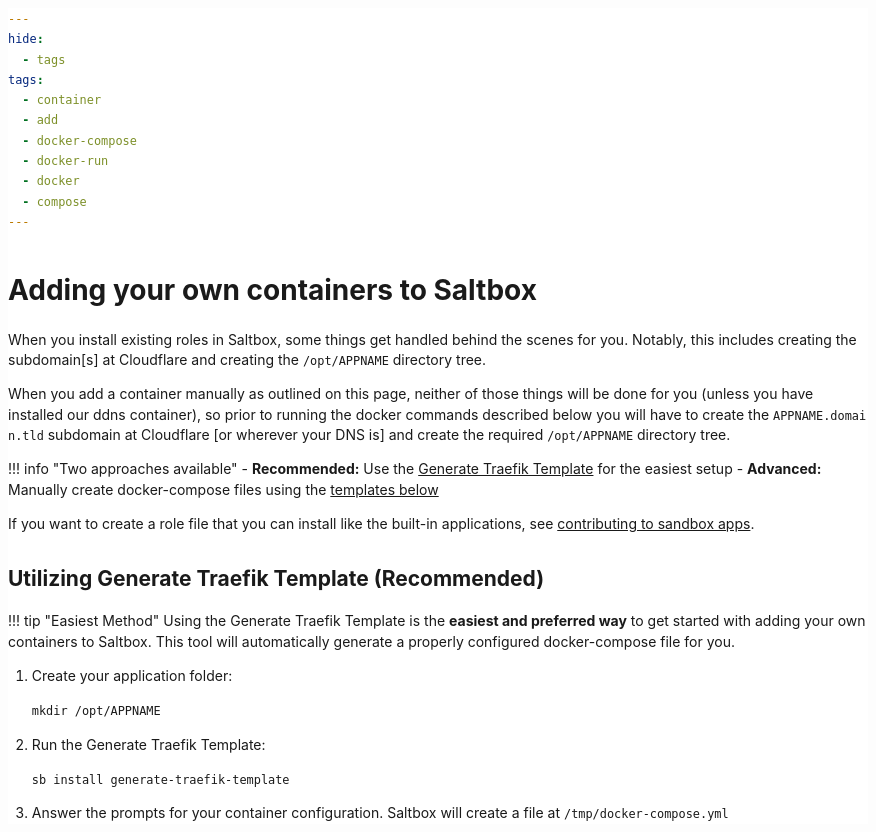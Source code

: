 ```yaml
---
hide:
  - tags
tags:
  - container
  - add
  - docker-compose
  - docker-run
  - docker
  - compose
---
```


# Adding your own containers to Saltbox

When you install existing roles in Saltbox, some things get handled behind the scenes for you. Notably, this includes creating the subdomain[s] at Cloudflare and creating the `/opt/APPNAME` directory tree.

When you add a container manually as outlined on this page, neither of those things will be done for you (unless you have installed our ddns container), so prior to running the docker commands described below you will have to create the `APPNAME.domain.tld` subdomain at Cloudflare [or wherever your DNS is] and create the required `/opt/APPNAME` directory tree.

!!! info "Two approaches available"
    - **Recommended:** Use the [Generate Traefik Template](#utilizing-generate-traefik-template-recommended) for the easiest setup
    - **Advanced:** Manually create docker-compose files using the [templates below](#docker-compose-manual-setup)

If you want to create a role file that you can install like the built-in applications, see [contributing to sandbox apps](../sandbox/basics.md#contributing-to-sandbox-apps).

## Utilizing Generate Traefik Template (Recommended)

!!! tip "Easiest Method"
    Using the Generate Traefik Template is the **easiest and preferred way** to get started with adding your own containers to Saltbox. This tool will automatically generate a properly configured docker-compose file for you.

1. Create your application folder:

    ```shell
    mkdir /opt/APPNAME
    ```

2. Run the Generate Traefik Template:

    ```shell
    sb install generate-traefik-template
    ```

3. Answer the prompts for your container configuration. Saltbox will create a file at `/tmp/docker-compose.yml`
